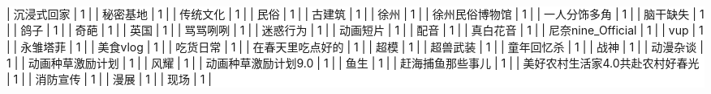 | 沉浸式回家 | 1 |
| 秘密基地 | 1 |
| 传统文化 | 1 |
| 民俗 | 1 |
| 古建筑 | 1 |
| 徐州 | 1 |
| 徐州民俗博物馆 | 1 |
| 一人分饰多角 | 1 |
| 脑干缺失 | 1 |
| 鸽子 | 1 |
| 奇葩 | 1 |
| 英国 | 1 |
| 骂骂咧咧 | 1 |
| 迷惑行为 | 1 |
| 动画短片 | 1 |
| 配音 | 1 |
| 真白花音 | 1 |
| 尼奈nine_Official | 1 |
| vup | 1 |
| 永雏塔菲 | 1 |
| 美食vlog | 1 |
| 吃货日常 | 1 |
| 在春天里吃点好的 | 1 |
| 超模 | 1 |
| 超兽武装 | 1 |
| 童年回忆杀 | 1 |
| 战神 | 1 |
| 动漫杂谈 | 1 |
| 动画种草激励计划 | 1 |
| 风耀 | 1 |
| 动画种草激励计划9.0 | 1 |
| 鱼生 | 1 |
| 赶海捕鱼那些事儿 | 1 |
| 美好农村生活家4.0共赴农村好春光 | 1 |
| 消防宣传 | 1 |
| 漫展 | 1 |
| 现场 | 1 |